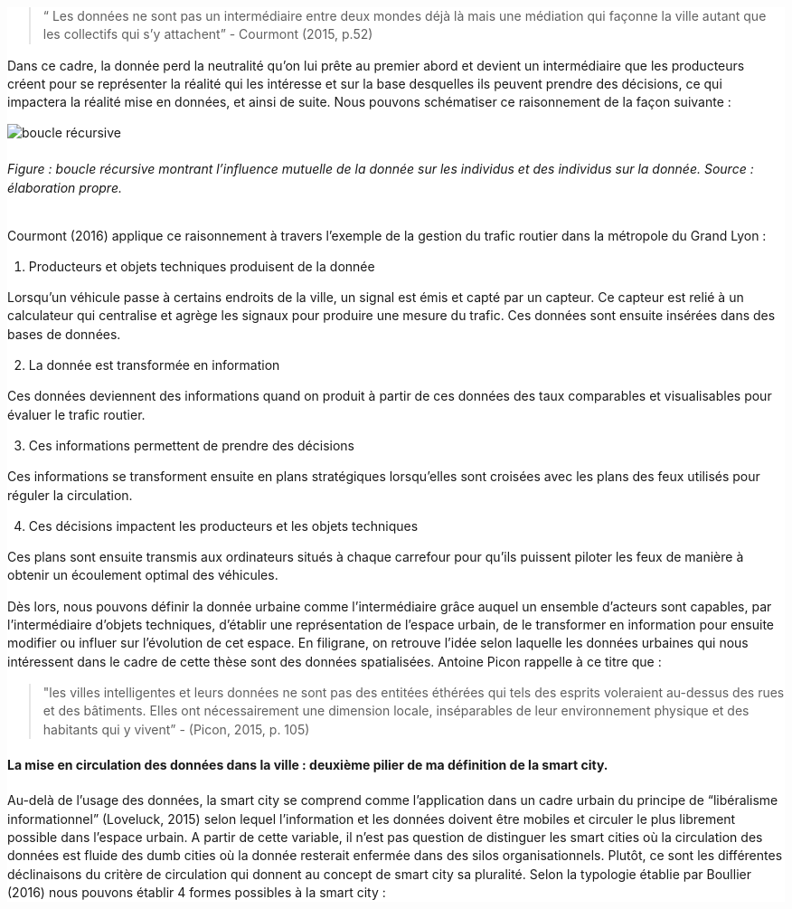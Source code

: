 > “ Les données ne sont pas un intermédiaire entre deux mondes déjà là mais une médiation qui façonne la ville autant que les collectifs qui s’y attachent” - Courmont (2015, p.52)

Dans ce cadre, la donnée perd la neutralité qu’on lui prête au premier abord et devient un intermédiaire que les producteurs créent pour se représenter la réalité qui les intéresse et sur la base desquelles ils peuvent prendre des décisions, ce qui impactera la réalité mise en données, et ainsi de suite. Nous pouvons schématiser ce raisonnement de la façon suivante : 

![boucle récursive](http://opendatatales.com/wp-content/uploads/2020/02/Screen-Shot-2020-02-27-at-13.34.29.png)
###### Figure : boucle récursive montrant l’influence mutuelle de la donnée sur les individus et des individus sur la donnée. Source : élaboration propre.

Courmont (2016)  applique ce raisonnement à travers l’exemple de la gestion du trafic routier dans la métropole du Grand Lyon : 

1. Producteurs et objets techniques produisent de la donnée 

Lorsqu’un véhicule passe à certains endroits de la ville, un signal est émis et capté par un capteur. Ce capteur est relié à un calculateur qui centralise et agrège les signaux pour produire une mesure du trafic. Ces données sont ensuite insérées dans des bases de données. 

2. La donnée est transformée en information

Ces données deviennent des informations quand on produit à partir de ces données des taux comparables et visualisables pour évaluer le trafic routier.

3. Ces informations permettent de prendre des décisions

Ces informations se transforment ensuite en plans stratégiques lorsqu’elles sont croisées avec les plans des feux utilisés pour réguler la circulation.

4. Ces décisions impactent les producteurs et les objets techniques

Ces plans sont ensuite transmis aux ordinateurs situés à chaque carrefour pour qu’ils puissent piloter les feux de manière à obtenir un écoulement optimal des véhicules. 

Dès lors, nous pouvons définir la donnée urbaine comme l’intermédiaire grâce auquel un ensemble d’acteurs sont capables, par l’intermédiaire d’objets techniques, d’établir une représentation de l’espace urbain, de le transformer en information pour ensuite modifier ou influer sur l’évolution de cet espace. En filigrane, on retrouve l’idée selon laquelle les données urbaines qui nous intéressent dans le cadre de cette thèse sont des données spatialisées. Antoine Picon rappelle à ce titre que :  

> "les villes intelligentes et leurs données ne sont pas des entitées éthérées qui tels des esprits voleraient au-dessus des rues et des bâtiments. Elles ont nécessairement une dimension locale, inséparables de leur environnement physique et des habitants qui y vivent” -  (Picon, 2015, p. 105)


#### La mise en circulation des données dans la ville : deuxième pilier de ma définition de la smart city. 

Au-delà de l’usage des données, la smart city se comprend comme l’application dans un cadre urbain du principe de “libéralisme informationnel” (Loveluck, 2015) selon lequel l’information et les données doivent être mobiles et circuler le plus librement possible dans l’espace urbain. A partir de cette variable, il n’est pas question de distinguer les smart cities où la circulation des données est fluide des dumb cities où la donnée resterait enfermée dans des silos organisationnels. Plutôt, ce sont les différentes déclinaisons du critère de circulation qui donnent au concept de smart city sa pluralité. Selon la typologie établie par Boullier (2016) nous pouvons établir 4 formes possibles à la smart city : 
